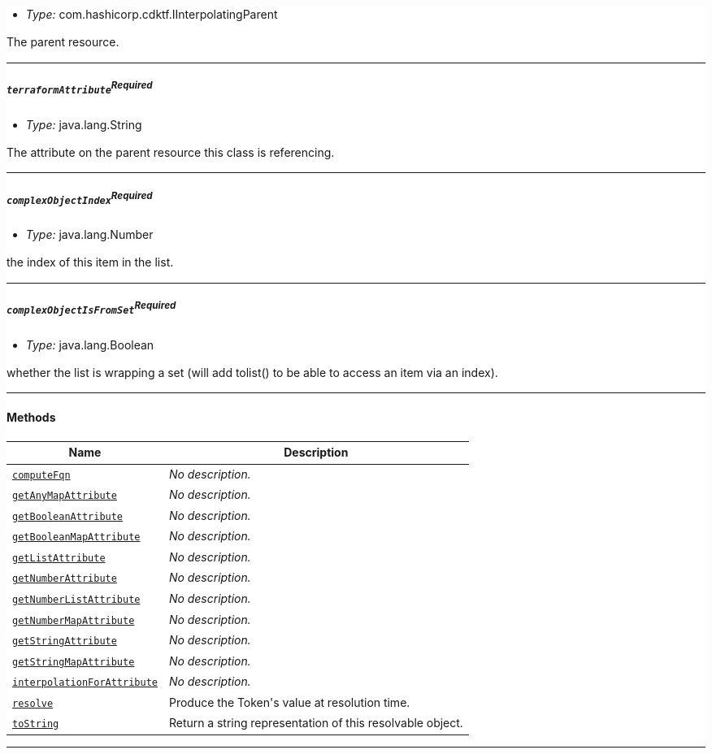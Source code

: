 - *Type:* com.hashicorp.cdktf.IInterpolatingParent

The parent resource.

---

##### `terraformAttribute`<sup>Required</sup> <a name="terraformAttribute" id="rhizo-co-terraform-provider-oci.opaOpaInstance.OpaOpaInstanceAttachmentsOutputReference.Initializer.parameter.terraformAttribute"></a>

- *Type:* java.lang.String

The attribute on the parent resource this class is referencing.

---

##### `complexObjectIndex`<sup>Required</sup> <a name="complexObjectIndex" id="rhizo-co-terraform-provider-oci.opaOpaInstance.OpaOpaInstanceAttachmentsOutputReference.Initializer.parameter.complexObjectIndex"></a>

- *Type:* java.lang.Number

the index of this item in the list.

---

##### `complexObjectIsFromSet`<sup>Required</sup> <a name="complexObjectIsFromSet" id="rhizo-co-terraform-provider-oci.opaOpaInstance.OpaOpaInstanceAttachmentsOutputReference.Initializer.parameter.complexObjectIsFromSet"></a>

- *Type:* java.lang.Boolean

whether the list is wrapping a set (will add tolist() to be able to access an item via an index).

---

#### Methods <a name="Methods" id="Methods"></a>

| **Name** | **Description** |
| --- | --- |
| <code><a href="#rhizo-co-terraform-provider-oci.opaOpaInstance.OpaOpaInstanceAttachmentsOutputReference.computeFqn">computeFqn</a></code> | *No description.* |
| <code><a href="#rhizo-co-terraform-provider-oci.opaOpaInstance.OpaOpaInstanceAttachmentsOutputReference.getAnyMapAttribute">getAnyMapAttribute</a></code> | *No description.* |
| <code><a href="#rhizo-co-terraform-provider-oci.opaOpaInstance.OpaOpaInstanceAttachmentsOutputReference.getBooleanAttribute">getBooleanAttribute</a></code> | *No description.* |
| <code><a href="#rhizo-co-terraform-provider-oci.opaOpaInstance.OpaOpaInstanceAttachmentsOutputReference.getBooleanMapAttribute">getBooleanMapAttribute</a></code> | *No description.* |
| <code><a href="#rhizo-co-terraform-provider-oci.opaOpaInstance.OpaOpaInstanceAttachmentsOutputReference.getListAttribute">getListAttribute</a></code> | *No description.* |
| <code><a href="#rhizo-co-terraform-provider-oci.opaOpaInstance.OpaOpaInstanceAttachmentsOutputReference.getNumberAttribute">getNumberAttribute</a></code> | *No description.* |
| <code><a href="#rhizo-co-terraform-provider-oci.opaOpaInstance.OpaOpaInstanceAttachmentsOutputReference.getNumberListAttribute">getNumberListAttribute</a></code> | *No description.* |
| <code><a href="#rhizo-co-terraform-provider-oci.opaOpaInstance.OpaOpaInstanceAttachmentsOutputReference.getNumberMapAttribute">getNumberMapAttribute</a></code> | *No description.* |
| <code><a href="#rhizo-co-terraform-provider-oci.opaOpaInstance.OpaOpaInstanceAttachmentsOutputReference.getStringAttribute">getStringAttribute</a></code> | *No description.* |
| <code><a href="#rhizo-co-terraform-provider-oci.opaOpaInstance.OpaOpaInstanceAttachmentsOutputReference.getStringMapAttribute">getStringMapAttribute</a></code> | *No description.* |
| <code><a href="#rhizo-co-terraform-provider-oci.opaOpaInstance.OpaOpaInstanceAttachmentsOutputReference.interpolationForAttribute">interpolationForAttribute</a></code> | *No description.* |
| <code><a href="#rhizo-co-terraform-provider-oci.opaOpaInstance.OpaOpaInstanceAttachmentsOutputReference.resolve">resolve</a></code> | Produce the Token's value at resolution time. |
| <code><a href="#rhizo-co-terraform-provider-oci.opaOpaInstance.OpaOpaInstanceAttachmentsOutputReference.toString">toString</a></code> | Return a string representation of this resolvable object. |

---